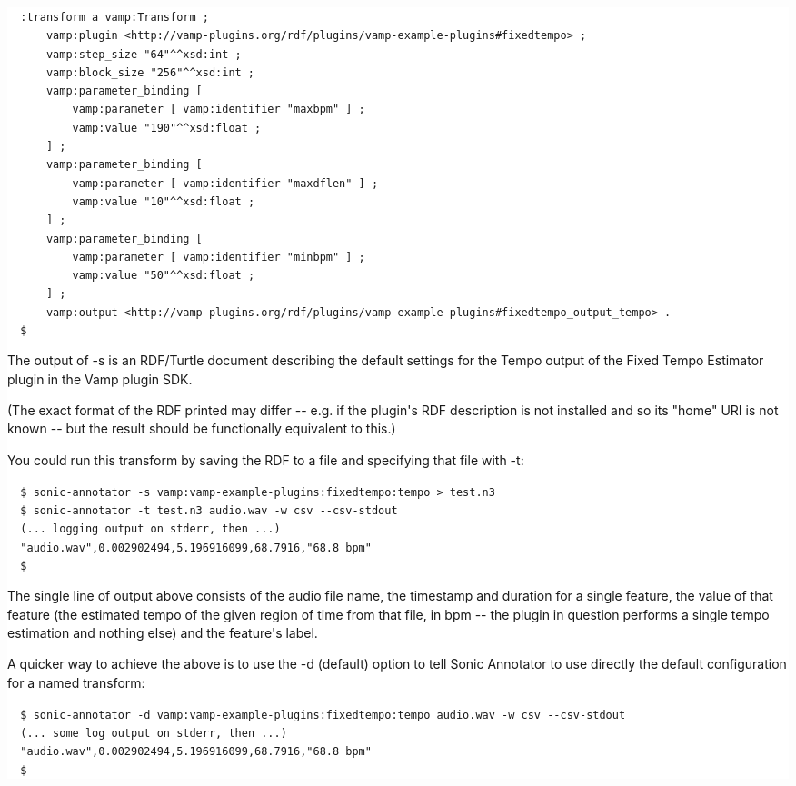 ```
  :transform a vamp:Transform ;
      vamp:plugin <http://vamp-plugins.org/rdf/plugins/vamp-example-plugins#fixedtempo> ;
      vamp:step_size "64"^^xsd:int ; 
      vamp:block_size "256"^^xsd:int ; 
      vamp:parameter_binding [
          vamp:parameter [ vamp:identifier "maxbpm" ] ;
          vamp:value "190"^^xsd:float ;
      ] ;
      vamp:parameter_binding [
          vamp:parameter [ vamp:identifier "maxdflen" ] ;
          vamp:value "10"^^xsd:float ;
      ] ;
      vamp:parameter_binding [
          vamp:parameter [ vamp:identifier "minbpm" ] ;
          vamp:value "50"^^xsd:float ;
      ] ;
      vamp:output <http://vamp-plugins.org/rdf/plugins/vamp-example-plugins#fixedtempo_output_tempo> .
  $
```

The output of -s is an RDF/Turtle document describing the default
settings for the Tempo output of the Fixed Tempo Estimator plugin in
the Vamp plugin SDK.

(The exact format of the RDF printed may differ -- e.g. if the
plugin's RDF description is not installed and so its "home" URI is not
known -- but the result should be functionally equivalent to this.)

You could run this transform by saving the RDF to a file and
specifying that file with -t:

```
  $ sonic-annotator -s vamp:vamp-example-plugins:fixedtempo:tempo > test.n3
  $ sonic-annotator -t test.n3 audio.wav -w csv --csv-stdout
  (... logging output on stderr, then ...)
  "audio.wav",0.002902494,5.196916099,68.7916,"68.8 bpm"
  $
```

The single line of output above consists of the audio file name, the
timestamp and duration for a single feature, the value of that feature
(the estimated tempo of the given region of time from that file, in
bpm -- the plugin in question performs a single tempo estimation and
nothing else) and the feature's label.

A quicker way to achieve the above is to use the -d (default) option
to tell Sonic Annotator to use directly the default configuration for
a named transform:

```
  $ sonic-annotator -d vamp:vamp-example-plugins:fixedtempo:tempo audio.wav -w csv --csv-stdout
  (... some log output on stderr, then ...)
  "audio.wav",0.002902494,5.196916099,68.7916,"68.8 bpm"
  $
```
